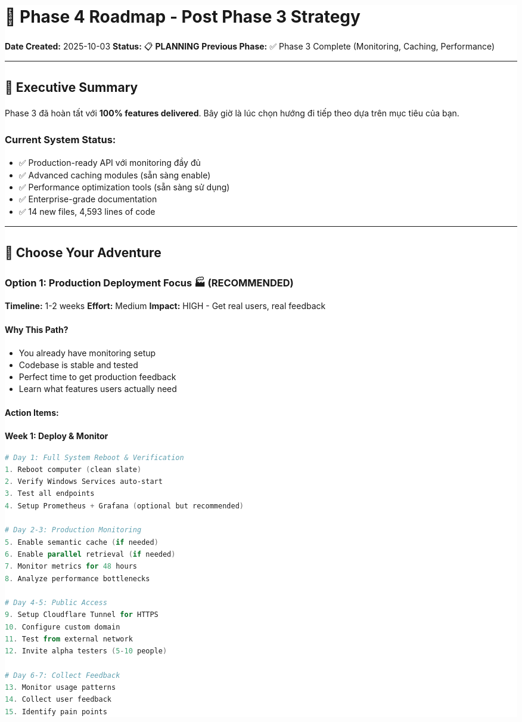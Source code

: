 # 🚀 Phase 4 Roadmap - Post Phase 3 Strategy

**Date Created:** 2025-10-03
**Status:** 📋 **PLANNING**
**Previous Phase:** ✅ Phase 3 Complete (Monitoring, Caching, Performance)

---

## 🎯 Executive Summary

Phase 3 đã hoàn tất với **100% features delivered**. Bây giờ là lúc chọn hướng đi tiếp theo dựa trên mục tiêu của bạn.

### **Current System Status:**
- ✅ Production-ready API với monitoring đầy đủ
- ✅ Advanced caching modules (sẵn sàng enable)
- ✅ Performance optimization tools (sẵn sàng sử dụng)
- ✅ Enterprise-grade documentation
- ✅ 14 new files, 4,593 lines of code

---

## 🎪 Choose Your Adventure

### **Option 1: Production Deployment Focus** 🏭 **(RECOMMENDED)**

**Timeline:** 1-2 weeks
**Effort:** Medium
**Impact:** HIGH - Get real users, real feedback

#### Why This Path?
- You already have monitoring setup
- Codebase is stable and tested
- Perfect time to get production feedback
- Learn what features users actually need

#### Action Items:

**Week 1: Deploy & Monitor**
```powershell
# Day 1: Full System Reboot & Verification
1. Reboot computer (clean slate)
2. Verify Windows Services auto-start
3. Test all endpoints
4. Setup Prometheus + Grafana (optional but recommended)

# Day 2-3: Production Monitoring
5. Enable semantic cache (if needed)
6. Enable parallel retrieval (if needed)
7. Monitor metrics for 48 hours
8. Analyze performance bottlenecks

# Day 4-5: Public Access
9. Setup Cloudflare Tunnel for HTTPS
10. Configure custom domain
11. Test from external network
12. Invite alpha testers (5-10 people)

# Day 6-7: Collect Feedback
13. Monitor usage patterns
14. Collect user feedback
15. Identify pain points
```